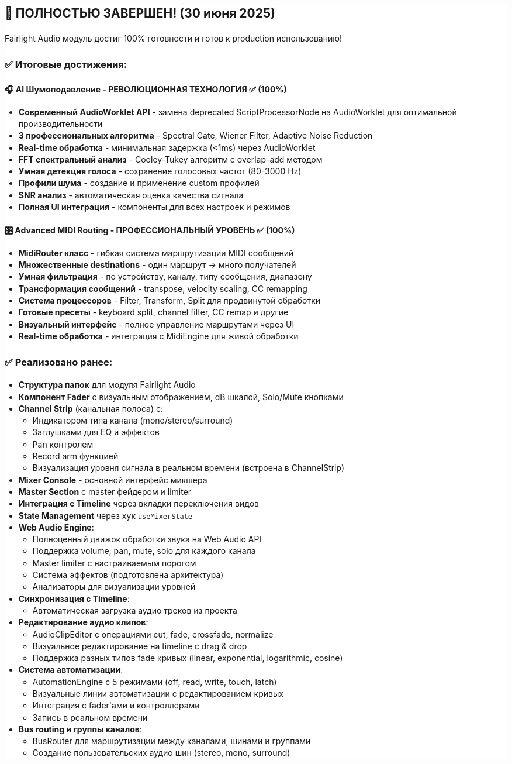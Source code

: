 ## 🎉 ПОЛНОСТЬЮ ЗАВЕРШЕН! (30 июня 2025)

Fairlight Audio модуль достиг 100% готовности и готов к production использованию!

### ✅ Итоговые достижения:

#### 🎧 AI Шумоподавление - РЕВОЛЮЦИОННАЯ ТЕХНОЛОГИЯ ✅ (100%)
- **Современный AudioWorklet API** - замена deprecated ScriptProcessorNode на AudioWorklet для оптимальной производительности
- **3 профессиональных алгоритма** - Spectral Gate, Wiener Filter, Adaptive Noise Reduction
- **Real-time обработка** - минимальная задержка (<1ms) через AudioWorklet
- **FFT спектральный анализ** - Cooley-Tukey алгоритм с overlap-add методом  
- **Умная детекция голоса** - сохранение голосовых частот (80-3000 Hz)
- **Профили шума** - создание и применение custom профилей
- **SNR анализ** - автоматическая оценка качества сигнала
- **Полная UI интеграция** - компоненты для всех настроек и режимов

#### 🎛️ Advanced MIDI Routing - ПРОФЕССИОНАЛЬНЫЙ УРОВЕНЬ ✅ (100%)
- **MidiRouter класс** - гибкая система маршрутизации MIDI сообщений
- **Множественные destinations** - один маршрут → много получателей
- **Умная фильтрация** - по устройству, каналу, типу сообщения, диапазону
- **Трансформация сообщений** - transpose, velocity scaling, CC remapping
- **Система процессоров** - Filter, Transform, Split для продвинутой обработки
- **Готовые пресеты** - keyboard split, channel filter, CC remap и другие
- **Визуальный интерфейс** - полное управление маршрутами через UI
- **Real-time обработка** - интеграция с MidiEngine для живой обработки

### ✅ Реализовано ранее:
- **Структура папок** для модуля Fairlight Audio
- **Компонент Fader** с визуальным отображением, dB шкалой, Solo/Mute кнопками
- **Channel Strip** (канальная полоса) с:
  - Индикатором типа канала (mono/stereo/surround)
  - Заглушками для EQ и эффектов
  - Pan контролем
  - Record arm функцией
  - Визуализация уровня сигнала в реальном времени (встроена в ChannelStrip)
- **Mixer Console** - основной интерфейс микшера
- **Master Section** с master фейдером и limiter
- **Интеграция с Timeline** через вкладки переключения видов
- **State Management** через хук `useMixerState`
- **Web Audio Engine**:
  - Полноценный движок обработки звука на Web Audio API
  - Поддержка volume, pan, mute, solo для каждого канала
  - Master limiter с настраиваемым порогом
  - Система эффектов (подготовлена архитектура)
  - Анализаторы для визуализации уровней
- **Синхронизация с Timeline**:
  - Автоматическая загрузка аудио треков из проекта
- **Редактирование аудио клипов**:
  - AudioClipEditor с операциями cut, fade, crossfade, normalize
  - Визуальное редактирование на timeline с drag & drop
  - Поддержка разных типов fade кривых (linear, exponential, logarithmic, cosine)
- **Система автоматизации**:
  - AutomationEngine с 5 режимами (off, read, write, touch, latch)
  - Визуальные линии автоматизации с редактированием кривых
  - Интеграция с fader'ами и контроллерами
  - Запись в реальном времени
- **Bus routing и группы каналов**:
  - BusRouter для маршрутизации между каналами, шинами и группами
  - Создание пользовательских аудио шин (stereo, mono, surround)